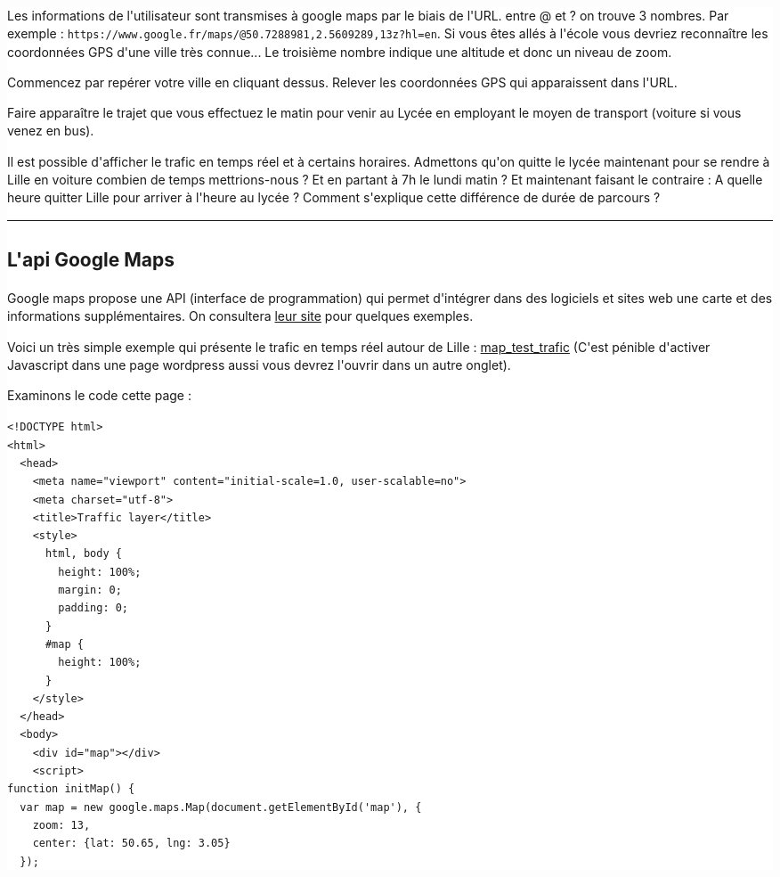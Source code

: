 Les informations de l'utilisateur sont transmises à google maps par le biais de l'URL. entre @ et ? on trouve 3 nombres. Par exemple : `https://www.google.fr/maps/@50.7288981,2.5609289,13z?hl=en`. Si vous êtes allés à l'école vous devriez reconnaître les coordonnées GPS d'une ville très connue... Le troisième nombre indique une altitude et donc un niveau de zoom.




Commencez par repérer votre ville en cliquant dessus. Relever les coordonnées GPS qui apparaissent dans l'URL.

Faire apparaître le trajet que vous effectuez le matin pour venir au Lycée en employant le moyen de transport (voiture si vous venez en bus).




Il est possible d'afficher le trafic en temps réel et à certains horaires. Admettons qu'on quitte le lycée maintenant pour se rendre à Lille en voiture combien de temps mettrions-nous ? Et en partant à 7h le lundi matin ? Et maintenant faisant le contraire : A quelle heure quitter Lille pour arriver à l'heure au lycée ? Comment s'explique cette différence de durée de parcours ?



* * *





## L'api Google Maps


Google maps propose une API (interface de programmation) qui permet d'intégrer dans des logiciels et sites web une carte et des informations supplémentaires. On consultera [leur site](https://developers.google.com/maps/) pour quelques exemples.

Voici un très simple exemple qui présente le trafic en temps réel autour de Lille : [map_test_trafic](http://qkzk.xyz/?attachment_id=111) (C'est pénible d'activer Javascript dans une page wordpress aussi vous devrez l'ouvrir dans un autre onglet).

Examinons le code cette page :



    
    <!DOCTYPE html>
    <html>
      <head>
        <meta name="viewport" content="initial-scale=1.0, user-scalable=no">
        <meta charset="utf-8">
        <title>Traffic layer</title>
        <style>
          html, body {
            height: 100%;
            margin: 0;
            padding: 0;
          }
          #map {
            height: 100%;
          }
        </style>
      </head>
      <body>
        <div id="map"></div>
        <script>
    function initMap() {
      var map = new google.maps.Map(document.getElementById('map'), {
        zoom: 13,
        center: {lat: 50.65, lng: 3.05}
      });
    